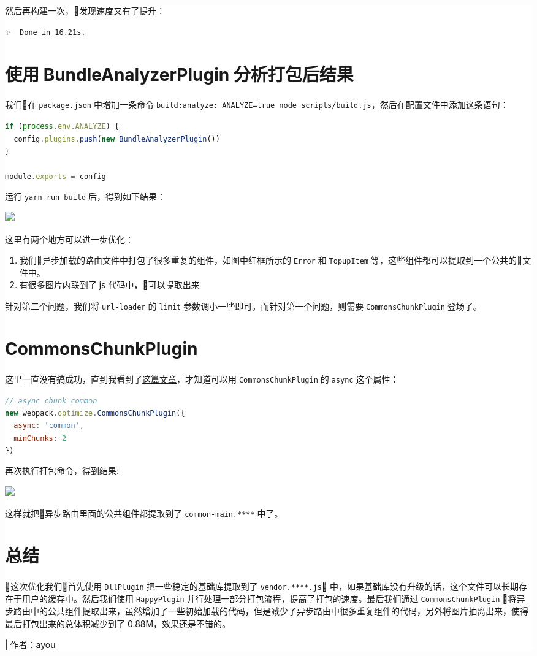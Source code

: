 
然后再构建一次，发现速度又有了提升：

```
✨  Done in 16.21s.
```

# 使用 BundleAnalyzerPlugin 分析打包后结果
我们在 `package.json` 中增加一条命令 `build:analyze: ANALYZE=true node scripts/build.js`，然后在配置文件中添加这条语句：

```javascript
if (process.env.ANALYZE) {
  config.plugins.push(new BundleAnalyzerPlugin())
}

module.exports = config
```

运行 `yarn run build` 后，得到如下结果：

![](/images/webpack-bundle-optimize1/1.png)


这里有两个地方可以进一步优化：

1. 我们异步加载的路由文件中打包了很多重复的组件，如图中红框所示的 `Error` 和 `TopupItem` 等，这些组件都可以提取到一个公共的文件中。
2. 有很多图片内联到了 js 代码中，可以提取出来

针对第二个问题，我们将 `url-loader` 的 `limit` 参数调小一些即可。而针对第一个问题，则需要 `CommonsChunkPlugin` 登场了。

# CommonsChunkPlugin
这里一直没有搞成功，直到我看到了[这篇文章](https://zhuanlan.zhihu.com/p/26710831)，才知道可以用 `CommonsChunkPlugin` 的 `async` 这个属性：

```javascript
// async chunk common
new webpack.optimize.CommonsChunkPlugin({
  async: 'common',
  minChunks: 2
})
```

再次执行打包命令，得到结果:

![](/images/webpack-bundle-optimize1/2.png)

这样就把异步路由里面的公共组件都提取到了 `common-main.****` 中了。

# 总结
这次优化我们首先使用 `DllPlugin` 把一些稳定的基础库提取到了 `vendor.****.js` 中，如果基础库没有升级的话，这个文件可以长期存在于用户的缓存中。然后我们使用 `HappyPlugin` 并行处理一部分打包流程，提高了打包的速度。最后我们通过 `CommonsChunkPlugin` 将异步路由中的公共组件提取出来，虽然增加了一些初始加载的代码，但是减少了异步路由中很多重复组件的代码，另外将图片抽离出来，使得最后打包出来的总体积减少到了 0.88M，效果还是不错的。

| 作者：[ayou](http://paradeto.com)